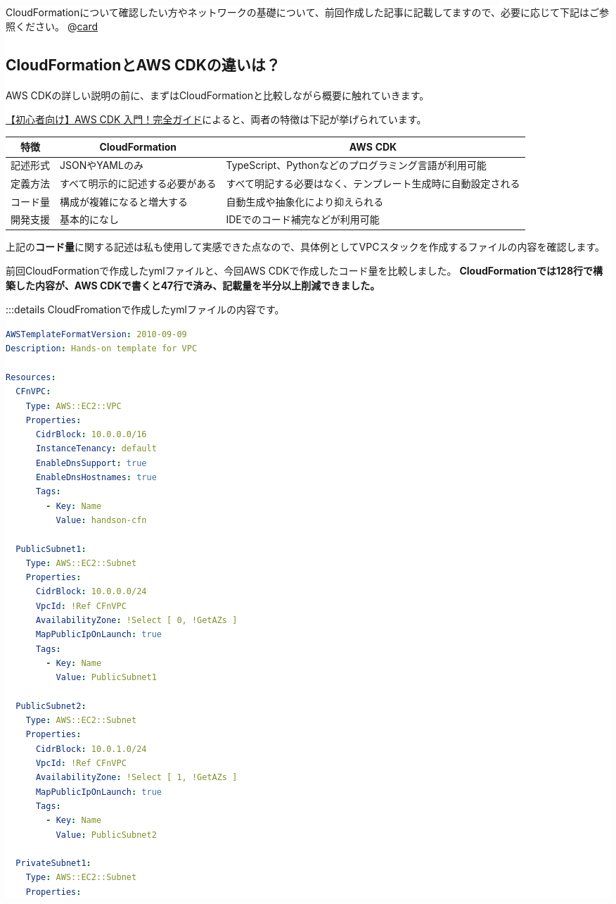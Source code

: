 CloudFormationについて確認したい方やネットワークの基礎について、前回作成した記事に記載してますので、必要に応じて下記はご参照ください。
@[card](https://zenn.dev/secondselection/articles/beginner-aws-cfn)

## CloudFormationとAWS CDKの違いは？

AWS CDKの詳しい説明の前に、まずはCloudFormationと比較しながら概要に触れていきます。

[【初心者向け】AWS CDK 入門！完全ガイド](https://zenn.dev/issy/articles/zenn-cdk-overview)によると、両者の特徴は下記が挙げられています。

| 特徴 | CloudFormation | AWS CDK |
| --- | --- | --- |
| 記述形式 | JSONやYAMLのみ | TypeScript、Pythonなどのプログラミング言語が利用可能 |
| 定義方法 | すべて明示的に記述する必要がある | すべて明記する必要はなく、テンプレート生成時に自動設定される |
| コード量 | 構成が複雑になると増大する | 自動生成や抽象化により抑えられる |
| 開発支援 | 基本的になし | IDEでのコード補完などが利用可能 |

上記の**コード量**に関する記述は私も使用して実感できた点なので、具体例としてVPCスタックを作成するファイルの内容を確認します。

前回CloudFormationで作成したymlファイルと、今回AWS CDKで作成したコード量を比較しました。
**CloudFormationでは128行で構築した内容が、AWS CDKで書くと47行で済み、記載量を半分以上削減できました。**

:::details CloudFromationで作成したymlファイルの内容です。

```yml
AWSTemplateFormatVersion: 2010-09-09
Description: Hands-on template for VPC

Resources:
  CFnVPC:
    Type: AWS::EC2::VPC
    Properties:
      CidrBlock: 10.0.0.0/16
      InstanceTenancy: default
      EnableDnsSupport: true
      EnableDnsHostnames: true
      Tags:
        - Key: Name
          Value: handson-cfn

  PublicSubnet1:
    Type: AWS::EC2::Subnet
    Properties:
      CidrBlock: 10.0.0.0/24
      VpcId: !Ref CFnVPC
      AvailabilityZone: !Select [ 0, !GetAZs ]
      MapPublicIpOnLaunch: true
      Tags:
        - Key: Name
          Value: PublicSubnet1

  PublicSubnet2:
    Type: AWS::EC2::Subnet
    Properties:
      CidrBlock: 10.0.1.0/24
      VpcId: !Ref CFnVPC
      AvailabilityZone: !Select [ 1, !GetAZs ]
      MapPublicIpOnLaunch: true
      Tags:
        - Key: Name
          Value: PublicSubnet2

  PrivateSubnet1:
    Type: AWS::EC2::Subnet
    Properties:
```